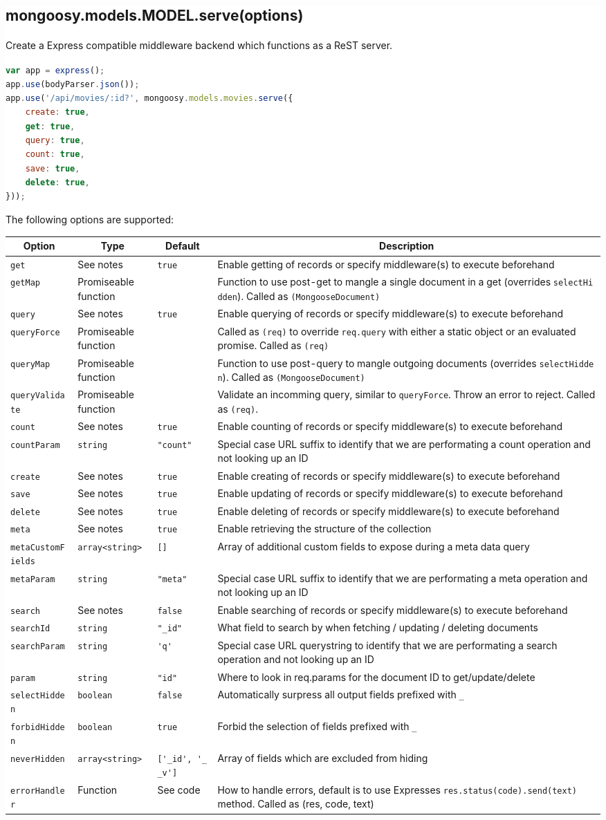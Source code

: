 


mongoosy.models.MODEL.serve(options)
------------------------------------
Create a Express compatible middleware backend which functions as a ReST server.


```javascript
var app = express();
app.use(bodyParser.json());
app.use('/api/movies/:id?', mongoosy.models.movies.serve({
	create: true,
	get: true,
	query: true,
	count: true,
	save: true,
	delete: true,
}));
```

The following options are supported:

| Option             | Type                 | Default          | Description                                                                                                               |
|--------------------|----------------------|------------------|---------------------------------------------------------------------------------------------------------------------------|
| `get`              | See notes            | `true`           | Enable getting of records or specify middleware(s) to execute beforehand                                                  |
| `getMap`           | Promiseable function |                  | Function to use post-get to mangle a single document in a get (overrides `selectHidden`). Called as `(MongooseDocument)`  |
| `query`            | See notes            | `true`           | Enable querying of records or specify middleware(s) to execute beforehand                                                 |
| `queryForce`       | Promiseable function |                  | Called as `(req)` to override `req.query` with either a static object or an evaluated promise. Called as `(req)`          |
| `queryMap`         | Promiseable function |                  | Function to use post-query to mangle outgoing documents (overrides `selectHidden`). Called as `(MongooseDocument)`        |
| `queryValidate`    | Promiseable function |                  | Validate an incomming query, similar to `queryForce`. Throw an error to reject. Called as `(req)`.                        |
| `count`            | See notes            | `true`           | Enable counting of records or specify middleware(s) to execute beforehand                                                 |
| `countParam`       | `string`             | `"count"`        | Special case URL suffix to identify that we are performating a count operation and not looking up an ID                   |
| `create`           | See notes            | `true`           | Enable creating of records or specify middleware(s) to execute beforehand                                                 |
| `save`             | See notes            | `true`           | Enable updating of records or specify middleware(s) to execute beforehand                                                 |
| `delete`           | See notes            | `true`           | Enable deleting of records or specify middleware(s) to execute beforehand                                                 |
| `meta`             | See notes            | `true`           | Enable retrieving the structure of the collection                                                                         |
| `metaCustomFields` | `array<string>`      | `[]`             | Array of additional custom fields to expose during a meta data query                                                      |
| `metaParam`        | `string`             | `"meta"`         | Special case URL suffix to identify that we are performating a meta operation and not looking up an ID                    |
| `search`           | See notes            | `false`          | Enable searching of records or specify middleware(s) to execute beforehand                                                |
| `searchId`         | `string`             | `"_id"`          | What field to search by when fetching / updating / deleting documents                                                     |
| `searchParam`      | `string`             | `'q'`            | Special case URL querystring to identify that we are performating a search operation and not looking up an ID             |
| `param`            | `string`             | `"id"`           | Where to look in req.params for the document ID to get/update/delete                                                      |
| `selectHidden`     | `boolean`            | `false`          | Automatically surpress all output fields prefixed with `_`                                                                |
| `forbidHidden`     | `boolean`            | `true`           | Forbid the selection of fields prefixed with `_`                                                                          |
| `neverHidden`      | `array<string>`      | `['_id', '__v']` | Array of fields which are excluded from hiding                                                                            |
| `errorHandler`     | Function             | See code         | How to handle errors, default is to use Expresses `res.status(code).send(text)` method. Called as (res, code, text)       |
